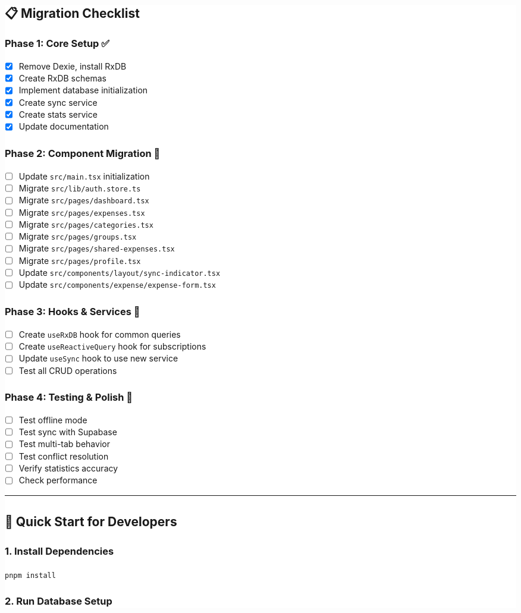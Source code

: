 
## 📋 Migration Checklist

### Phase 1: Core Setup ✅

- [x] Remove Dexie, install RxDB
- [x] Create RxDB schemas
- [x] Implement database initialization
- [x] Create sync service
- [x] Create stats service
- [x] Update documentation

### Phase 2: Component Migration 🔄

- [ ] Update `src/main.tsx` initialization
- [ ] Migrate `src/lib/auth.store.ts`
- [ ] Migrate `src/pages/dashboard.tsx`
- [ ] Migrate `src/pages/expenses.tsx`
- [ ] Migrate `src/pages/categories.tsx`
- [ ] Migrate `src/pages/groups.tsx`
- [ ] Migrate `src/pages/shared-expenses.tsx`
- [ ] Migrate `src/pages/profile.tsx`
- [ ] Update `src/components/layout/sync-indicator.tsx`
- [ ] Update `src/components/expense/expense-form.tsx`

### Phase 3: Hooks & Services 🔄

- [ ] Create `useRxDB` hook for common queries
- [ ] Create `useReactiveQuery` hook for subscriptions
- [ ] Update `useSync` hook to use new service
- [ ] Test all CRUD operations

### Phase 4: Testing & Polish 📝

- [ ] Test offline mode
- [ ] Test sync with Supabase
- [ ] Test multi-tab behavior
- [ ] Test conflict resolution
- [ ] Verify statistics accuracy
- [ ] Check performance

---

## 🚀 Quick Start for Developers

### 1. Install Dependencies

```bash
pnpm install
```

### 2. Run Database Setup

